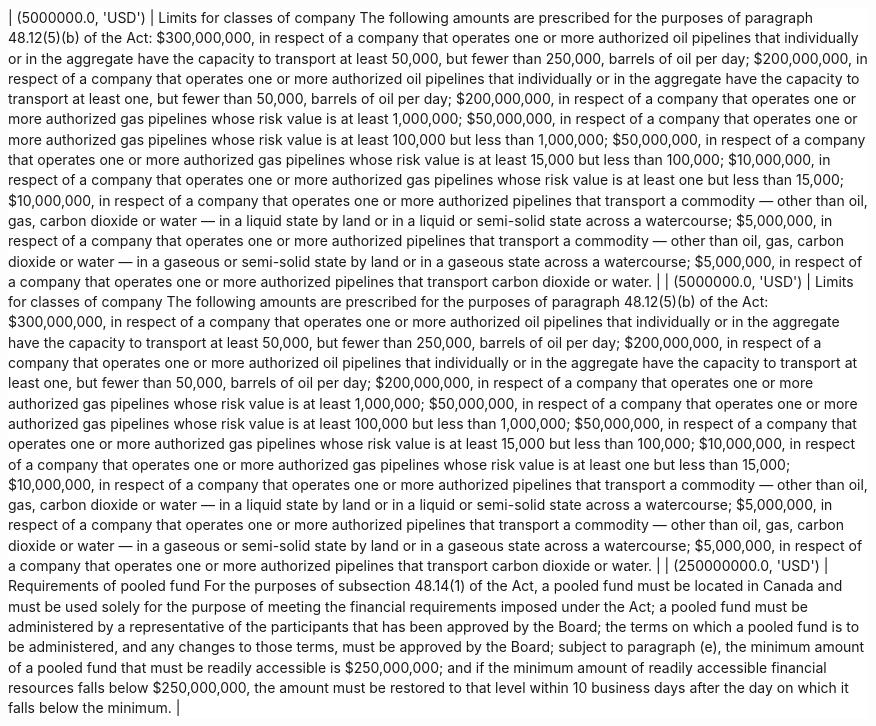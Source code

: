 | (5000000.0, 'USD')   | Limits for classes of company The following amounts are prescribed for the purposes of paragraph 48.12(5)(b) of the Act: $300,000,000, in respect of a company that operates one or more authorized oil pipelines that individually or in the aggregate have the capacity to transport at least 50,000, but fewer than 250,000, barrels of oil per day; $200,000,000, in respect of a company that operates one or more authorized oil pipelines that individually or in the aggregate have the capacity to transport at least one, but fewer than 50,000, barrels of oil per day; $200,000,000, in respect of a company that operates one or more authorized gas pipelines whose risk value is at least 1,000,000; $50,000,000, in respect of a company that operates one or more authorized gas pipelines whose risk value is at least 100,000 but less than 1,000,000; $50,000,000, in respect of a company that operates one or more authorized gas pipelines whose risk value is at least 15,000 but less than 100,000; $10,000,000, in respect of a company that operates one or more authorized gas pipelines whose risk value is at least one but less than 15,000; $10,000,000, in respect of a company that operates one or more authorized pipelines that transport a commodity — other than oil, gas, carbon dioxide or water — in a liquid state by land or in a liquid or semi-solid state across a watercourse; $5,000,000, in respect of a company that operates one or more authorized pipelines that transport a commodity — other than oil, gas, carbon dioxide or water — in a gaseous or semi-solid state by land or in a gaseous state across a watercourse; $5,000,000, in respect of a company that operates one or more authorized pipelines that transport carbon dioxide or water. |
| (5000000.0, 'USD')   | Limits for classes of company The following amounts are prescribed for the purposes of paragraph 48.12(5)(b) of the Act: $300,000,000, in respect of a company that operates one or more authorized oil pipelines that individually or in the aggregate have the capacity to transport at least 50,000, but fewer than 250,000, barrels of oil per day; $200,000,000, in respect of a company that operates one or more authorized oil pipelines that individually or in the aggregate have the capacity to transport at least one, but fewer than 50,000, barrels of oil per day; $200,000,000, in respect of a company that operates one or more authorized gas pipelines whose risk value is at least 1,000,000; $50,000,000, in respect of a company that operates one or more authorized gas pipelines whose risk value is at least 100,000 but less than 1,000,000; $50,000,000, in respect of a company that operates one or more authorized gas pipelines whose risk value is at least 15,000 but less than 100,000; $10,000,000, in respect of a company that operates one or more authorized gas pipelines whose risk value is at least one but less than 15,000; $10,000,000, in respect of a company that operates one or more authorized pipelines that transport a commodity — other than oil, gas, carbon dioxide or water — in a liquid state by land or in a liquid or semi-solid state across a watercourse; $5,000,000, in respect of a company that operates one or more authorized pipelines that transport a commodity — other than oil, gas, carbon dioxide or water — in a gaseous or semi-solid state by land or in a gaseous state across a watercourse; $5,000,000, in respect of a company that operates one or more authorized pipelines that transport carbon dioxide or water. |
| (250000000.0, 'USD') | Requirements of pooled fund For the purposes of subsection 48.14(1) of the Act, a pooled fund must be located in Canada and must be used solely for the purpose of meeting the financial requirements imposed under the Act; a pooled fund must be administered by a representative of the participants that has been approved by the Board; the terms on which a pooled fund is to be administered, and any changes to those terms, must be approved by the Board; subject to paragraph (e), the minimum amount of a pooled fund that must be readily accessible is $250,000,000; and if the minimum amount of readily accessible financial resources falls below $250,000,000, the amount must be restored to that level within 10 business days after the day on which it falls below the minimum.                                                                                                                                                                                                                                                                                                                                                                                                                                                                                                                                                                                                                                                                                                                                                                                                                                                                                                                                                                                                         |